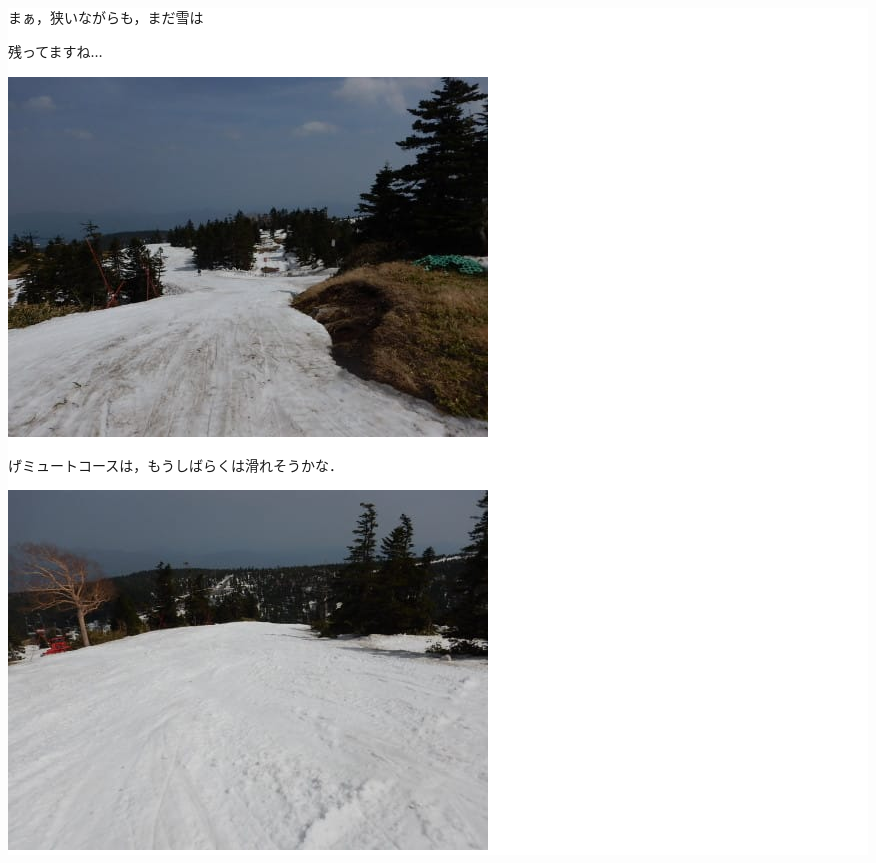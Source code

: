 


まぁ，狭いながらも，まだ雪は


残ってますね…




![62d1a1e0636ad67d2d3ba03c7d1b5b93.jpg](images/62d1a1e0636ad67d2d3ba03c7d1b5b93.jpg)




げミュートコースは，もうしばらくは滑れそうかな．




![22728e1c6c32339b0d3257b3d1d55975.jpg](images/22728e1c6c32339b0d3257b3d1d55975.jpg)
